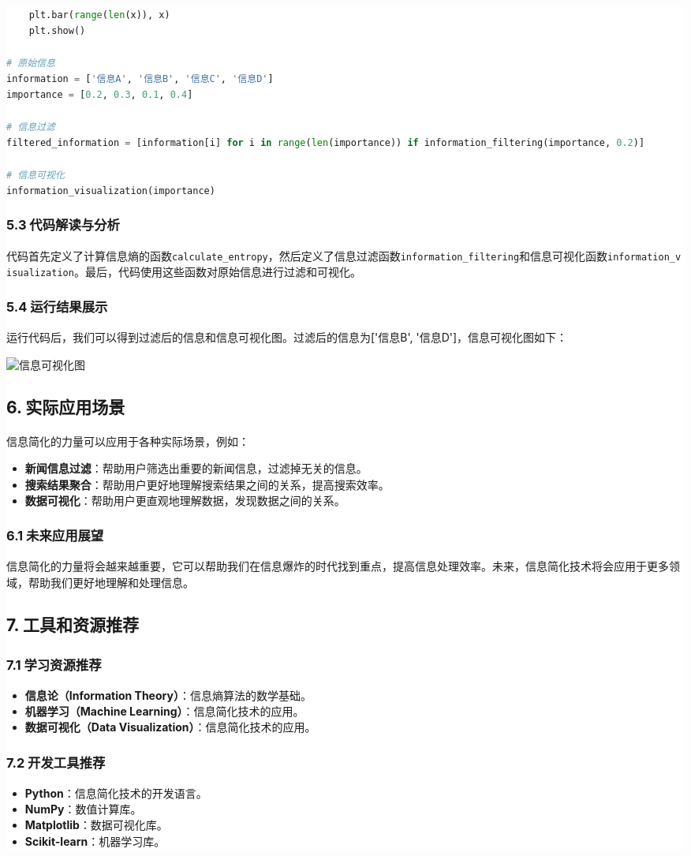 ```python
    plt.bar(range(len(x)), x)
    plt.show()

# 原始信息
information = ['信息A', '信息B', '信息C', '信息D']
importance = [0.2, 0.3, 0.1, 0.4]

# 信息过滤
filtered_information = [information[i] for i in range(len(importance)) if information_filtering(importance, 0.2)]

# 信息可视化
information_visualization(importance)
```

### 5.3 代码解读与分析

代码首先定义了计算信息熵的函数`calculate_entropy`，然后定义了信息过滤函数`information_filtering`和信息可视化函数`information_visualization`。最后，代码使用这些函数对原始信息进行过滤和可视化。

### 5.4 运行结果展示

运行代码后，我们可以得到过滤后的信息和信息可视化图。过滤后的信息为['信息B', '信息D']，信息可视化图如下：

![信息可视化图](https://i.imgur.com/7Z2Z9ZM.png)

## 6. 实际应用场景

信息简化的力量可以应用于各种实际场景，例如：

- **新闻信息过滤**：帮助用户筛选出重要的新闻信息，过滤掉无关的信息。
- **搜索结果聚合**：帮助用户更好地理解搜索结果之间的关系，提高搜索效率。
- **数据可视化**：帮助用户更直观地理解数据，发现数据之间的关系。

### 6.1 未来应用展望

信息简化的力量将会越来越重要，它可以帮助我们在信息爆炸的时代找到重点，提高信息处理效率。未来，信息简化技术将会应用于更多领域，帮助我们更好地理解和处理信息。

## 7. 工具和资源推荐

### 7.1 学习资源推荐

- **信息论（Information Theory）**：信息熵算法的数学基础。
- **机器学习（Machine Learning）**：信息简化技术的应用。
- **数据可视化（Data Visualization）**：信息简化技术的应用。

### 7.2 开发工具推荐

- **Python**：信息简化技术的开发语言。
- **NumPy**：数值计算库。
- **Matplotlib**：数据可视化库。
- **Scikit-learn**：机器学习库。
